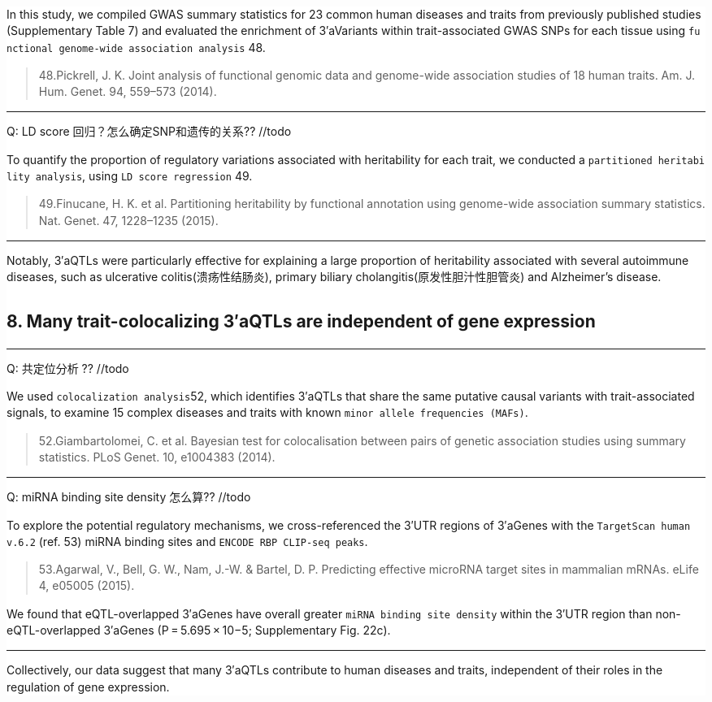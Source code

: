 In this study, we compiled GWAS summary statistics for 23 common human diseases and traits from previously published studies (Supplementary Table 7) and evaluated the enrichment of 3′aVariants within trait-associated GWAS SNPs for each tissue using `functional genome-wide association analysis` 48.

> 48.Pickrell, J. K. Joint analysis of functional genomic data and genome-wide association studies of 18 human traits. Am. J. Hum. Genet. 94, 559–573 (2014).


---
Q: LD score 回归？怎么确定SNP和遗传的关系?? //todo

To quantify the proportion of regulatory variations associated with heritability for each trait, we conducted a `partitioned heritability analysis`, using `LD score regression` 49. 

> 49.Finucane, H. K. et al. Partitioning heritability by functional annotation using genome-wide association summary statistics. Nat. Genet. 47, 1228–1235 (2015).



---
Notably, 3′aQTLs were particularly effective for explaining a large proportion of heritability associated with several autoimmune diseases, such as ulcerative colitis(溃疡性结肠炎), primary biliary cholangitis(原发性胆汁性胆管炎) and Alzheimer’s disease. 








## 8. Many trait-colocalizing 3′aQTLs are independent of gene expression

---
Q: 共定位分析 ?? //todo

We used `colocalization analysis`52, which identifies 3′aQTLs that share the same putative causal variants with trait-associated signals, to examine 15 complex diseases and traits with known `minor allele frequencies (MAFs)`. 

> 52.Giambartolomei, C. et al. Bayesian test for colocalisation between pairs of genetic association studies using summary statistics. PLoS Genet. 10, e1004383 (2014).


---
Q: miRNA binding site density 怎么算?? //todo

To explore the potential regulatory mechanisms, we cross-referenced the 3′UTR regions of 3′aGenes with the `TargetScan human v.6.2` (ref. 53) miRNA binding sites and `ENCODE RBP CLIP-seq peaks`.

> 53.Agarwal, V., Bell, G. W., Nam, J.-W. & Bartel, D. P. Predicting effective microRNA target sites in mammalian mRNAs. eLife 4, e05005 (2015).

We found that eQTL-overlapped 3′aGenes have overall greater `miRNA binding site density` within the 3′UTR region than non-eQTL-overlapped 3′aGenes (P = 5.695 × 10−5; Supplementary Fig. 22c).


---
Collectively, our data suggest that many 3′aQTLs contribute to human diseases and traits, independent of their roles in the regulation of gene expression.
